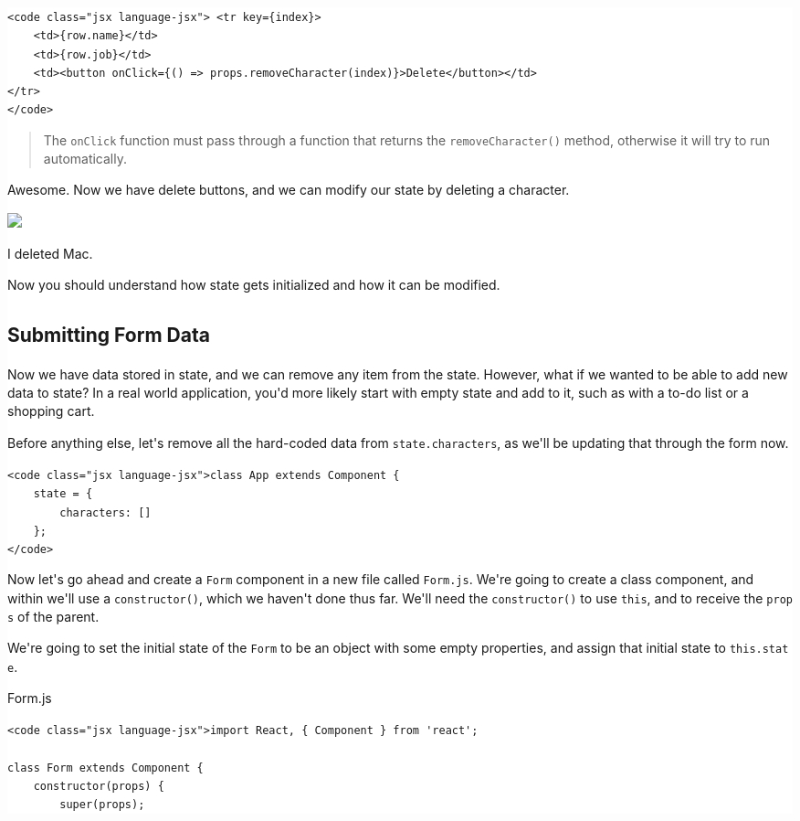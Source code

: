 

    
    <code class="jsx language-jsx"> <tr key={index}>
        <td>{row.name}</td>
        <td>{row.job}</td>
        <td><button onClick={() => props.removeCharacter(index)}>Delete</button></td>
    </tr>
    </code>




> The `onClick` function must pass through a function that returns the `removeCharacter()` method, otherwise it will try to run automatically.


Awesome. Now we have delete buttons, and we can modify our state by deleting a character.

![](https://www.taniarascia.com/wp-content/uploads/Screen-Shot-2018-08-19-at-6.37.09-PM.png)


I deleted Mac.

Now you should understand how state gets initialized and how it can be modified.


## Submitting Form Data


Now we have data stored in state, and we can remove any item from the state. However, what if we wanted to be able to add new data to state? In a real world application, you'd more likely start with empty state and add to it, such as with a to-do list or a shopping cart.

Before anything else, let's remove all the hard-coded data from `state.characters`, as we'll be updating that through the form now.

    
    <code class="jsx language-jsx">class App extends Component {
        state = {
            characters: []
        };
    </code>


Now let's go ahead and create a `Form` component in a new file called `Form.js`. We're going to create a class component, and within we'll use a `constructor()`, which we haven't done thus far. We'll need the `constructor()` to use `this`, and to receive the `props` of the parent.

We're going to set the initial state of the `Form` to be an object with some empty properties, and assign that initial state to `this.state`.


Form.js



    
    <code class="jsx language-jsx">import React, { Component } from 'react';
    
    class Form extends Component {
        constructor(props) {
            super(props);
    